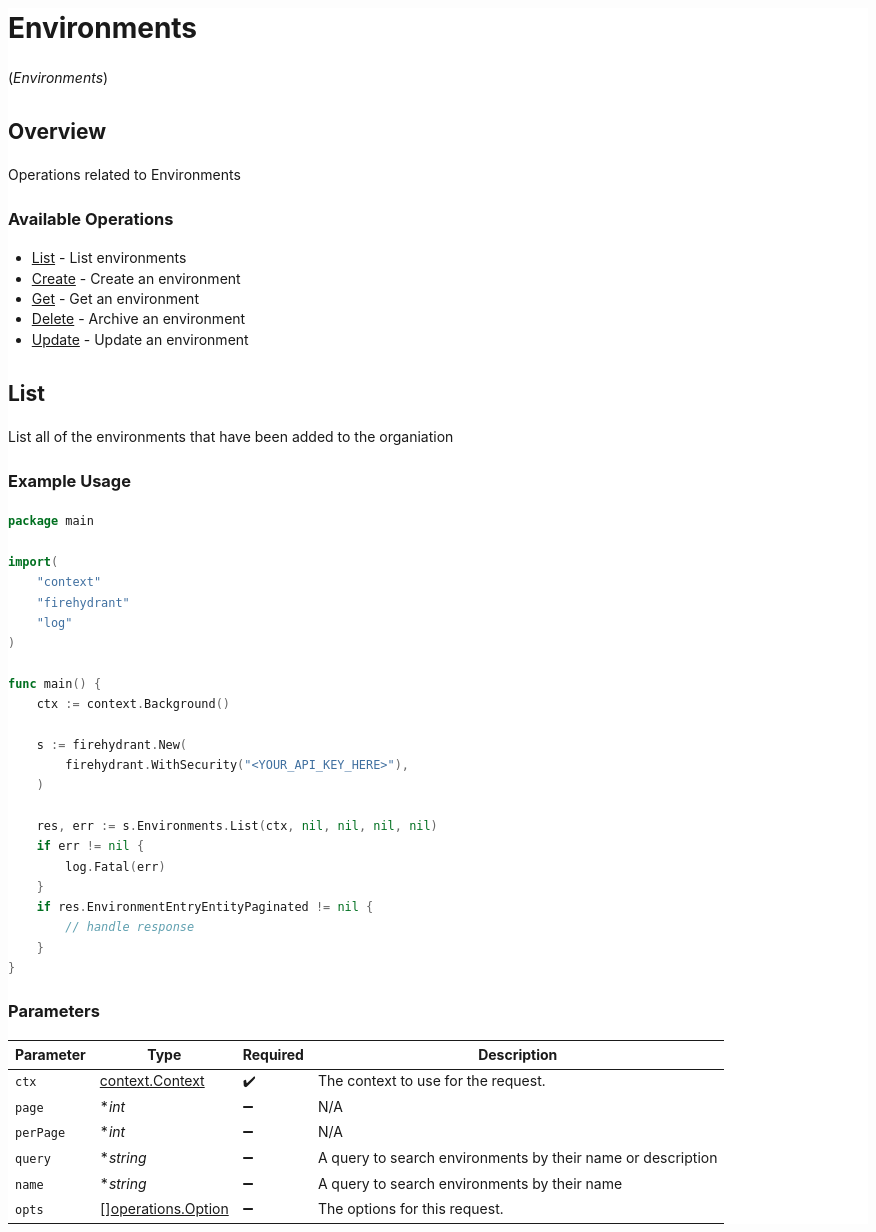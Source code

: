 # Environments
(*Environments*)

## Overview

Operations related to Environments

### Available Operations

* [List](#list) - List environments
* [Create](#create) - Create an environment
* [Get](#get) - Get an environment
* [Delete](#delete) - Archive an environment
* [Update](#update) - Update an environment

## List

List all of the environments that have been added to the organiation

### Example Usage

```go
package main

import(
	"context"
	"firehydrant"
	"log"
)

func main() {
    ctx := context.Background()
    
    s := firehydrant.New(
        firehydrant.WithSecurity("<YOUR_API_KEY_HERE>"),
    )

    res, err := s.Environments.List(ctx, nil, nil, nil, nil)
    if err != nil {
        log.Fatal(err)
    }
    if res.EnvironmentEntryEntityPaginated != nil {
        // handle response
    }
}
```

### Parameters

| Parameter                                                   | Type                                                        | Required                                                    | Description                                                 |
| ----------------------------------------------------------- | ----------------------------------------------------------- | ----------------------------------------------------------- | ----------------------------------------------------------- |
| `ctx`                                                       | [context.Context](https://pkg.go.dev/context#Context)       | :heavy_check_mark:                                          | The context to use for the request.                         |
| `page`                                                      | **int*                                                      | :heavy_minus_sign:                                          | N/A                                                         |
| `perPage`                                                   | **int*                                                      | :heavy_minus_sign:                                          | N/A                                                         |
| `query`                                                     | **string*                                                   | :heavy_minus_sign:                                          | A query to search environments by their name or description |
| `name`                                                      | **string*                                                   | :heavy_minus_sign:                                          | A query to search environments by their name                |
| `opts`                                                      | [][operations.Option](../../models/operations/option.md)    | :heavy_minus_sign:                                          | The options for this request.                               |

